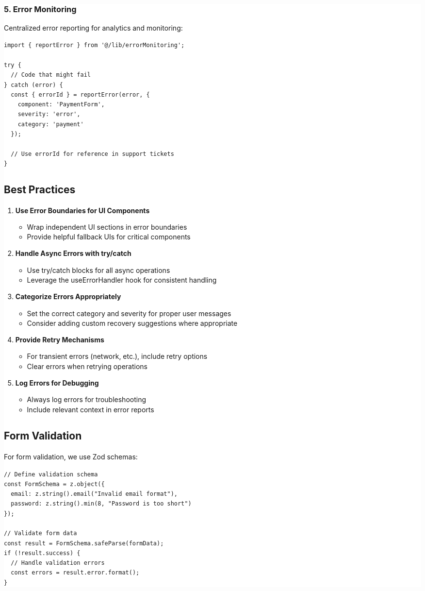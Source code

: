 ### 5. Error Monitoring

Centralized error reporting for analytics and monitoring:

```tsx
import { reportError } from '@/lib/errorMonitoring';

try {
  // Code that might fail
} catch (error) {
  const { errorId } = reportError(error, {
    component: 'PaymentForm',
    severity: 'error',
    category: 'payment'
  });
  
  // Use errorId for reference in support tickets
}
```

## Best Practices

1. **Use Error Boundaries for UI Components**
   - Wrap independent UI sections in error boundaries
   - Provide helpful fallback UIs for critical components

2. **Handle Async Errors with try/catch**
   - Use try/catch blocks for all async operations
   - Leverage the useErrorHandler hook for consistent handling

3. **Categorize Errors Appropriately**
   - Set the correct category and severity for proper user messages
   - Consider adding custom recovery suggestions where appropriate

4. **Provide Retry Mechanisms**
   - For transient errors (network, etc.), include retry options
   - Clear errors when retrying operations

5. **Log Errors for Debugging**
   - Always log errors for troubleshooting
   - Include relevant context in error reports

## Form Validation

For form validation, we use Zod schemas:

```tsx
// Define validation schema
const FormSchema = z.object({
  email: z.string().email("Invalid email format"),
  password: z.string().min(8, "Password is too short")
});

// Validate form data
const result = FormSchema.safeParse(formData);
if (!result.success) {
  // Handle validation errors
  const errors = result.error.format();
}
```
